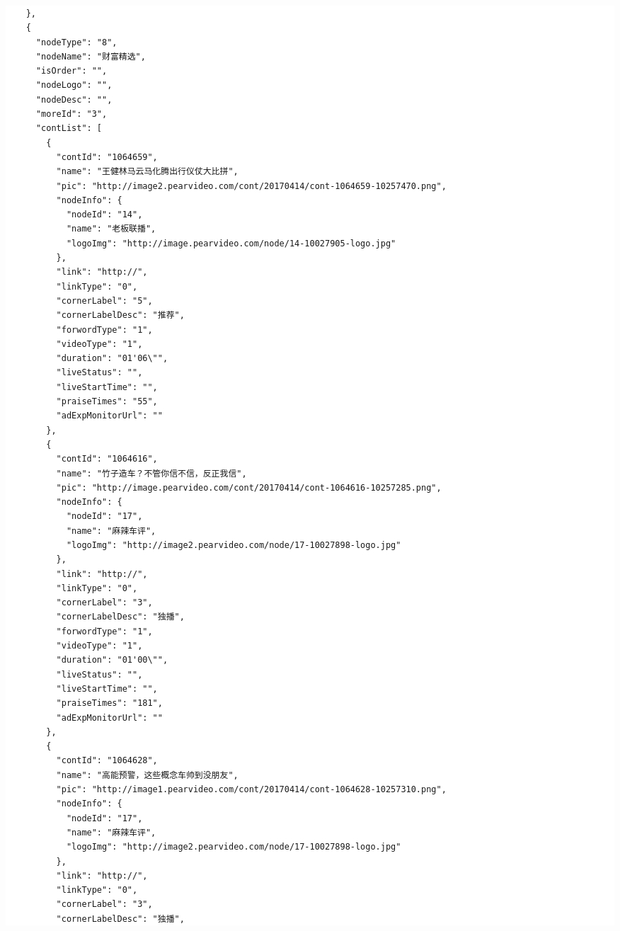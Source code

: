         },
        {
          "nodeType": "8",
          "nodeName": "财富精选",
          "isOrder": "",
          "nodeLogo": "",
          "nodeDesc": "",
          "moreId": "3",
          "contList": [
            {
              "contId": "1064659",
              "name": "王健林马云马化腾出行仪仗大比拼",
              "pic": "http://image2.pearvideo.com/cont/20170414/cont-1064659-10257470.png",
              "nodeInfo": {
                "nodeId": "14",
                "name": "老板联播",
                "logoImg": "http://image.pearvideo.com/node/14-10027905-logo.jpg"
              },
              "link": "http://",
              "linkType": "0",
              "cornerLabel": "5",
              "cornerLabelDesc": "推荐",
              "forwordType": "1",
              "videoType": "1",
              "duration": "01'06\"",
              "liveStatus": "",
              "liveStartTime": "",
              "praiseTimes": "55",
              "adExpMonitorUrl": ""
            },
            {
              "contId": "1064616",
              "name": "竹子造车？不管你信不信，反正我信",
              "pic": "http://image.pearvideo.com/cont/20170414/cont-1064616-10257285.png",
              "nodeInfo": {
                "nodeId": "17",
                "name": "麻辣车评",
                "logoImg": "http://image2.pearvideo.com/node/17-10027898-logo.jpg"
              },
              "link": "http://",
              "linkType": "0",
              "cornerLabel": "3",
              "cornerLabelDesc": "独播",
              "forwordType": "1",
              "videoType": "1",
              "duration": "01'00\"",
              "liveStatus": "",
              "liveStartTime": "",
              "praiseTimes": "181",
              "adExpMonitorUrl": ""
            },
            {
              "contId": "1064628",
              "name": "高能预警，这些概念车帅到没朋友",
              "pic": "http://image1.pearvideo.com/cont/20170414/cont-1064628-10257310.png",
              "nodeInfo": {
                "nodeId": "17",
                "name": "麻辣车评",
                "logoImg": "http://image2.pearvideo.com/node/17-10027898-logo.jpg"
              },
              "link": "http://",
              "linkType": "0",
              "cornerLabel": "3",
              "cornerLabelDesc": "独播",